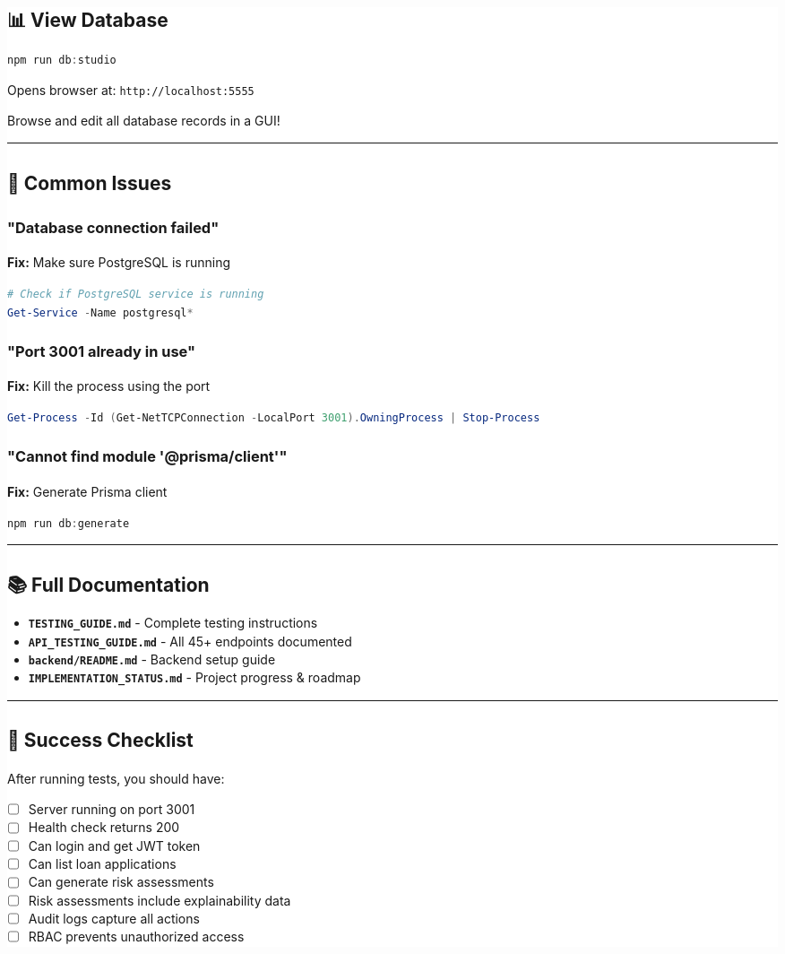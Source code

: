
## 📊 View Database

```powershell
npm run db:studio
```
Opens browser at: `http://localhost:5555`

Browse and edit all database records in a GUI!

---

## 🐛 Common Issues

### "Database connection failed"
**Fix:** Make sure PostgreSQL is running
```powershell
# Check if PostgreSQL service is running
Get-Service -Name postgresql*
```

### "Port 3001 already in use"
**Fix:** Kill the process using the port
```powershell
Get-Process -Id (Get-NetTCPConnection -LocalPort 3001).OwningProcess | Stop-Process
```

### "Cannot find module '@prisma/client'"
**Fix:** Generate Prisma client
```powershell
npm run db:generate
```

---

## 📚 Full Documentation

- **`TESTING_GUIDE.md`** - Complete testing instructions
- **`API_TESTING_GUIDE.md`** - All 45+ endpoints documented
- **`backend/README.md`** - Backend setup guide
- **`IMPLEMENTATION_STATUS.md`** - Project progress & roadmap

---

## 🎉 Success Checklist

After running tests, you should have:

- [ ] Server running on port 3001
- [ ] Health check returns 200
- [ ] Can login and get JWT token
- [ ] Can list loan applications
- [ ] Can generate risk assessments
- [ ] Risk assessments include explainability data
- [ ] Audit logs capture all actions
- [ ] RBAC prevents unauthorized access
